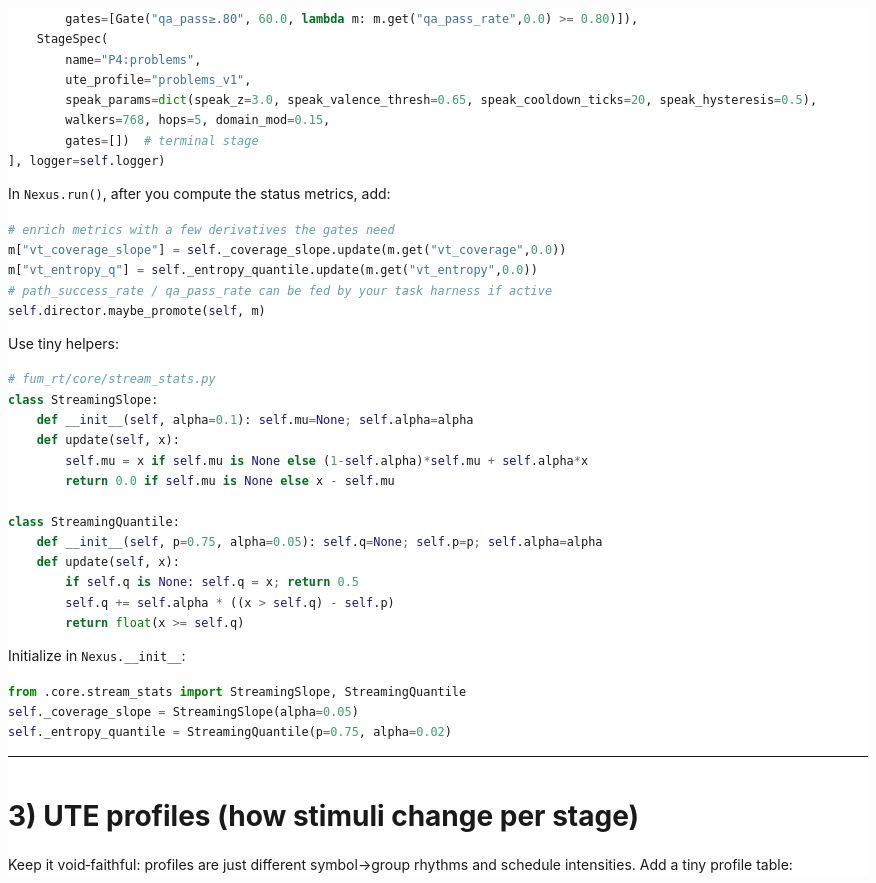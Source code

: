 ```python
        gates=[Gate("qa_pass≥.80", 60.0, lambda m: m.get("qa_pass_rate",0.0) >= 0.80)]),
    StageSpec(
        name="P4:problems",
        ute_profile="problems_v1",
        speak_params=dict(speak_z=3.0, speak_valence_thresh=0.65, speak_cooldown_ticks=20, speak_hysteresis=0.5),
        walkers=768, hops=5, domain_mod=0.15,
        gates=[])  # terminal stage
], logger=self.logger)
```

In `Nexus.run()`, after you compute the status metrics, add:

```python
# enrich metrics with a few derivatives the gates need
m["vt_coverage_slope"] = self._coverage_slope.update(m.get("vt_coverage",0.0))
m["vt_entropy_q"] = self._entropy_quantile.update(m.get("vt_entropy",0.0))
# path_success_rate / qa_pass_rate can be fed by your task harness if active
self.director.maybe_promote(self, m)
```

Use tiny helpers:

```python
# fum_rt/core/stream_stats.py
class StreamingSlope:
    def __init__(self, alpha=0.1): self.mu=None; self.alpha=alpha
    def update(self, x):
        self.mu = x if self.mu is None else (1-self.alpha)*self.mu + self.alpha*x
        return 0.0 if self.mu is None else x - self.mu

class StreamingQuantile:
    def __init__(self, p=0.75, alpha=0.05): self.q=None; self.p=p; self.alpha=alpha
    def update(self, x):
        if self.q is None: self.q = x; return 0.5
        self.q += self.alpha * ((x > self.q) - self.p)
        return float(x >= self.q)
```

Initialize in `Nexus.__init__`:

```python
from .core.stream_stats import StreamingSlope, StreamingQuantile
self._coverage_slope = StreamingSlope(alpha=0.05)
self._entropy_quantile = StreamingQuantile(p=0.75, alpha=0.02)
```

---

# 3) UTE profiles (how stimuli change per stage)

Keep it void‑faithful: profiles are just different symbol→group rhythms and schedule intensities. Add a tiny profile table:
